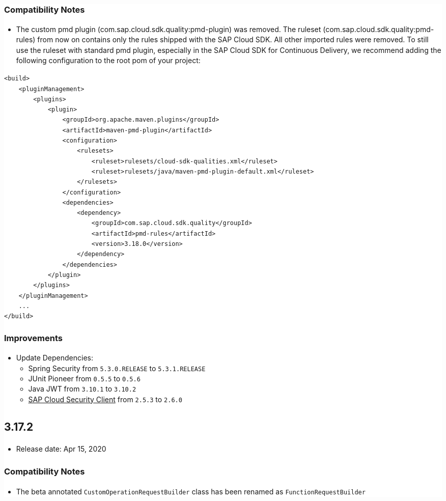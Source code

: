 ### Compatibility Notes

- The custom pmd plugin (com.sap.cloud.sdk.quality:pmd-plugin) was removed. The ruleset (com.sap.cloud.sdk.quality:pmd-rules) from now on contains only the rules shipped with the SAP Cloud SDK. All other imported rules were removed.
To still use the ruleset with standard pmd plugin, especially in the SAP Cloud SDK for Continuous Delivery, we recommend adding the following configuration to the root pom of your project:
```
<build>
    <pluginManagement>
        <plugins>
            <plugin>
                <groupId>org.apache.maven.plugins</groupId>
                <artifactId>maven-pmd-plugin</artifactId>
                <configuration>
                    <rulesets>
                        <ruleset>rulesets/cloud-sdk-qualities.xml</ruleset>
                        <ruleset>rulesets/java/maven-pmd-plugin-default.xml</ruleset>
                    </rulesets>
                </configuration>
                <dependencies>
                    <dependency>
                        <groupId>com.sap.cloud.sdk.quality</groupId>
                        <artifactId>pmd-rules</artifactId>
                        <version>3.18.0</version>
                    </dependency>
                </dependencies>
            </plugin>
        </plugins>
    </pluginManagement>
    ...
</build>
```

### Improvements

- Update Dependencies:
  - Spring Security from `5.3.0.RELEASE` to `5.3.1.RELEASE`
  - JUnit Pioneer from `0.5.5` to `0.5.6`
  - Java JWT from `3.10.1` to `3.10.2`
  - [SAP Cloud Security Client](https://github.com/SAP/cloud-security-xsuaa-integration) from `2.5.3` to `2.6.0`


## 3.17.2

- Release date: Apr 15, 2020

### Compatibility Notes

- The beta annotated `CustomOperationRequestBuilder` class has been renamed as `FunctionRequestBuilder`
